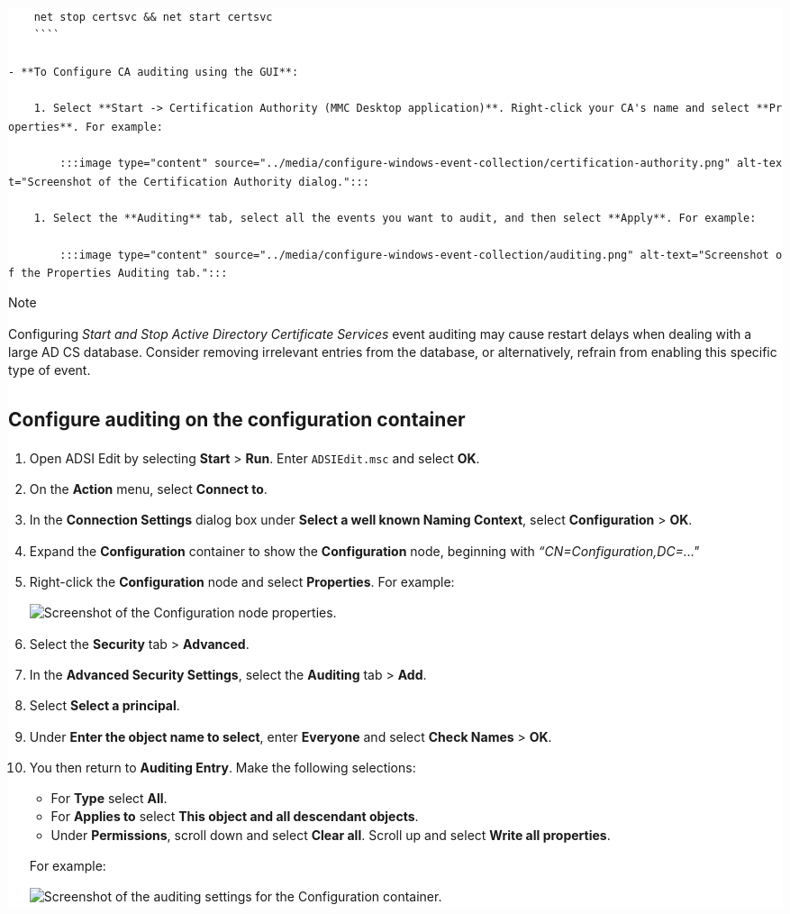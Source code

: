         net stop certsvc && net start certsvc
        ````

    - **To Configure CA auditing using the GUI**:

        1. Select **Start -> Certification Authority (MMC Desktop application)**. Right-click your CA's name and select **Properties**. For example: 

            :::image type="content" source="../media/configure-windows-event-collection/certification-authority.png" alt-text="Screenshot of the Certification Authority dialog.":::

        1. Select the **Auditing** tab, select all the events you want to audit, and then select **Apply**. For example:

            :::image type="content" source="../media/configure-windows-event-collection/auditing.png" alt-text="Screenshot of the Properties Auditing tab.":::

> [!NOTE]
> Configuring *Start and Stop Active Directory Certificate Services* event auditing may cause restart delays when dealing with a large AD CS database. Consider removing irrelevant entries from the database, or alternatively, refrain from enabling this specific type of event.

## Configure auditing on the configuration container
<a name="enable-auditing-on-an-exchange-object"></a>

1. Open ADSI Edit by selecting **Start** > **Run**. Enter `ADSIEdit.msc` and select **OK**.

1. On the **Action** menu, select **Connect to**.

1. In the **Connection Settings** dialog box under **Select a well known Naming Context**, select **Configuration** > **OK**.

1. Expand the **Configuration** container to show the **Configuration** node, beginning with *“CN=Configuration,DC=..."*

1. Right-click the **Configuration** node and select **Properties**. For example:

    ![Screenshot of the Configuration node properties.](../media/configuration-properties.png)

1. Select the **Security** tab > **Advanced**.

1. In the **Advanced Security Settings**, select the **Auditing** tab > **Add**.

1. Select **Select a principal**.

1. Under **Enter the object name to select**, enter **Everyone** and select **Check Names** > **OK**.

1. You then return to **Auditing Entry**. Make the following selections:

    - For **Type** select **All**.
    - For **Applies to** select **This object and all descendant objects**.
    - Under **Permissions**, scroll down and select **Clear all**. Scroll up and select **Write all properties**.

    For example:

    ![Screenshot of the auditing settings for the Configuration container.](../media/audit-configuration.png)
